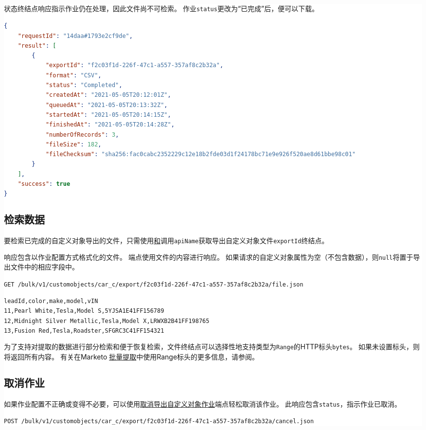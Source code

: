 ```json
```

状态终结点响应指示作业仍在处理，因此文件尚不可检索。 作业`status`更改为“已完成”后，便可以下载。

```json
{
    "requestId": "14daa#1793e2cf9de",
    "result": [
        {
            "exportId": "f2c03f1d-226f-47c1-a557-357af8c2b32a",
            "format": "CSV",
            "status": "Completed",
            "createdAt": "2021-05-05T20:12:01Z",
            "queuedAt": "2021-05-05T20:13:32Z",
            "startedAt": "2021-05-05T20:14:15Z",
            "finishedAt": "2021-05-05T20:14:28Z",
            "numberOfRecords": 3,
            "fileSize": 182,
            "fileChecksum": "sha256:fac0cabc2352229c12e18b2fde03d1f24178bc71e9e926f520ae8d61bbe98c01"
        }
    ],
    "success": true
}
```

## 检索数据

要检索已完成的自定义对象导出的文件，只需使用[和](https://developer.adobe.com/marketo-apis/api/mapi/#tag/Bulk-Export-Custom-Objects/operation/getExportCustomObjectsFileUsingGET)调用`apiName`获取导出自定义对象文件`exportId`终结点。

响应包含以作业配置方式格式化的文件。 端点使用文件的内容进行响应。 如果请求的自定义对象属性为空（不包含数据），则`null`将置于导出文件中的相应字段中。

```
GET /bulk/v1/customobjects/car_c/export/f2c03f1d-226f-47c1-a557-357af8c2b32a/file.json
```

```csv
leadId,color,make,model,vIN
11,Pearl White,Tesla,Model S,5YJSA1E41FF156789
12,Midnight Silver Metallic,Tesla,Model X,LRWXB2B41FF198765
13,Fusion Red,Tesla,Roadster,SFGRC3C41FF154321
```

为了支持对提取的数据进行部分检索和便于恢复检索，文件终结点可以选择性地支持类型为`Range`的HTTP标头`bytes`。 如果未设置标头，则将返回所有内容。 有关在Marketo [批量提取](bulk-extract.md)中使用Range标头的更多信息，请参阅。

## 取消作业

如果作业配置不正确或变得不必要，可以使用[取消导出自定义对象作业](https://developer.adobe.com/marketo-apis/api/mapi/#tag/Bulk-Export-Custom-Objects/operation/getExportCustomObjectsFileUsingPOST)端点轻松取消该作业。 此响应包含`status`，指示作业已取消。

```
POST /bulk/v1/customobjects/car_c/export/f2c03f1d-226f-47c1-a557-357af8c2b32a/cancel.json
```
